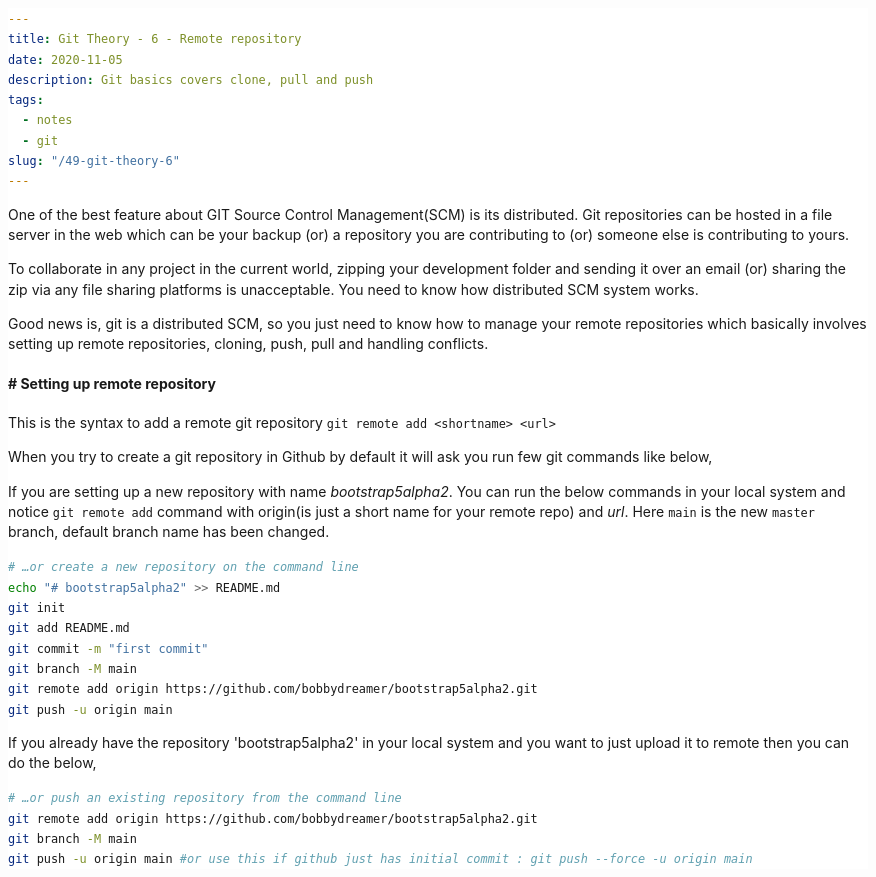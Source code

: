 ```yaml
---
title: Git Theory - 6 - Remote repository
date: 2020-11-05
description: Git basics covers clone, pull and push
tags:
  - notes
  - git
slug: "/49-git-theory-6"
---
```


One of the best feature about GIT Source Control Management(SCM) is its distributed. Git repositories can be hosted in a file server in the web which can be your backup (or) a repository you are contributing to (or) someone else is contributing to yours. 

To collaborate in any project in the current world, zipping your development folder and sending it over an email (or) sharing the zip via any file sharing platforms is unacceptable. You need to know how distributed SCM system works. 

Good news is, git is a distributed SCM, so you just need to know how to manage your remote repositories which basically involves setting up remote repositories, cloning, push, pull and handling conflicts. 

#### # Setting up remote repository

This is the syntax to add a remote git repository `git remote add <shortname> <url>`

When you try to create a git repository in Github by default it will ask you run few git commands like below, 

If you are setting up a new repository with name *bootstrap5alpha2*. You can run the below commands in your local system and notice `git remote add` command with origin(is just a short name for your remote repo) and *url*. Here `main` is the new `master` branch, default branch name has been changed. 

```sh {7-8}
# …or create a new repository on the command line
echo "# bootstrap5alpha2" >> README.md
git init
git add README.md
git commit -m "first commit"
git branch -M main
git remote add origin https://github.com/bobbydreamer/bootstrap5alpha2.git
git push -u origin main
```

If you already have the repository 'bootstrap5alpha2' in your local system and you want to just upload it to remote then you can do the below, 
```sh {2}
# …or push an existing repository from the command line
git remote add origin https://github.com/bobbydreamer/bootstrap5alpha2.git
git branch -M main
git push -u origin main #or use this if github just has initial commit : git push --force -u origin main

```
